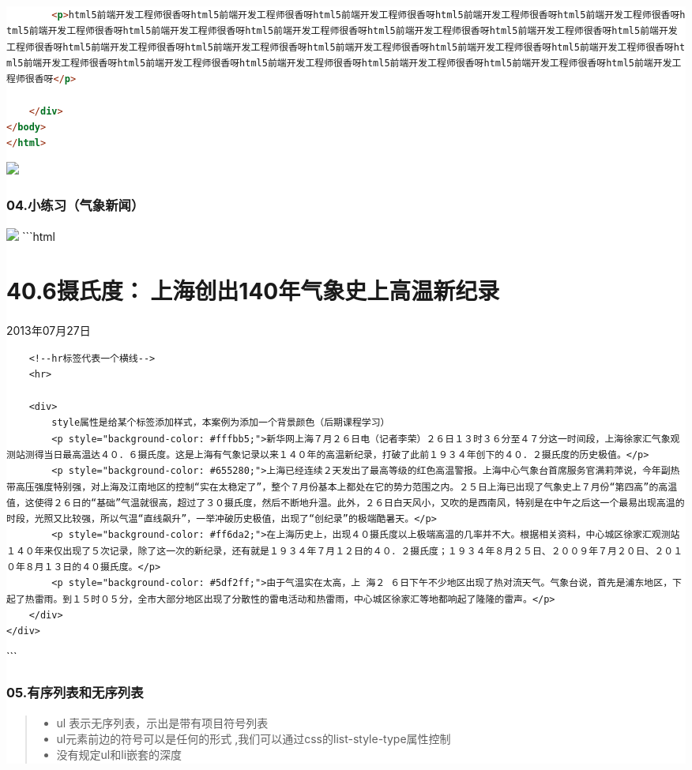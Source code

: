 ```html
        <p>html5前端开发工程师很香呀html5前端开发工程师很香呀html5前端开发工程师很香呀html5前端开发工程师很香呀html5前端开发工程师很香呀html5前端开发工程师很香呀html5前端开发工程师很香呀html5前端开发工程师很香呀html5前端开发工程师很香呀html5前端开发工程师很香呀html5前端开发工程师很香呀html5前端开发工程师很香呀html5前端开发工程师很香呀html5前端开发工程师很香呀html5前端开发工程师很香呀html5前端开发工程师很香呀html5前端开发工程师很香呀html5前端开发工程师很香呀html5前端开发工程师很香呀html5前端开发工程师很香呀html5前端开发工程师很香呀html5前端开发工程师很香呀</p>

    </div>
</body>
</html>
```
<img src='https://upload-images.jianshu.io/upload_images/3532891-b83d80606c9b3049.png?imageMogr2/auto-orient/strip%7CimageView2/2/w/1240'>

### 04.小练习（气象新闻）
<img src='https://upload-images.jianshu.io/upload_images/3532891-fcd6aa793fad4507.png?imageMogr2/auto-orient/strip%7CimageView2/2/w/1240'>
```html
<!DOCTYPE html>
<html lang="en">
<head>
    <meta charset="UTF-8">
    <title>气象新闻练习</title>
</head>
<body>
    <div>
        <h1>40.6摄氏度： 上海创出140年气象史上高温新纪录</h1>
        <p>2013年07月27日</p>

        <!--hr标签代表一个横线-->
        <hr>

        <div>
            style属性是给某个标签添加样式，本案例为添加一个背景颜色（后期课程学习）
            <p style="background-color: #fffbb5;">新华网上海７月２６日电（记者李荣）２６日１３时３６分至４７分这一时间段，上海徐家汇气象观测站测得当日最高温达４０．６摄氏度。这是上海有气象记录以来１４０年的高温新纪录，打破了此前１９３４年创下的４０．２摄氏度的历史极值。</p>
            <p style="background-color: #655280;">上海已经连续２天发出了最高等级的红色高温警报。上海中心气象台首席服务官满莉萍说，今年副热带高压强度特别强，对上海及江南地区的控制“实在太稳定了”，整个７月份基本上都处在它的势力范围之内。２５日上海已出现了气象史上７月份“第四高”的高温值，这使得２６日的“基础”气温就很高，超过了３０摄氏度，然后不断地升温。此外，２６日白天风小，又吹的是西南风，特别是在中午之后这一个最易出现高温的时段，光照又比较强，所以气温“直线飙升”，一举冲破历史极值，出现了“创纪录”的极端酷暑天。</p>
            <p style="background-color: #ff6da2;">在上海历史上，出现４０摄氏度以上极端高温的几率并不大。根据相关资料，中心城区徐家汇观测站１４０年来仅出现了５次记录，除了这一次的新纪录，还有就是１９３４年７月１２日的４０．２摄氏度；１９３４年８月２５日、２００９年７月２０日、２０１０年８月１３日的４０摄氏度。</p>
            <p style="background-color: #5df2ff;">由于气温实在太高，上 海２ ６日下午不少地区出现了热对流天气。气象台说，首先是浦东地区，下起了热雷雨。到１５时０５分，全市大部分地区出现了分散性的雷电活动和热雷雨，中心城区徐家汇等地都响起了隆隆的雷声。</p>
        </div>
    </div>
</body>
</html>
```

### 05.有序列表和无序列表
> - ul 表示无序列表，示出是带有项目符号列表
> - ul元素前边的符号可以是任何的形式 ,我们可以通过css的list-style-type属性控制
> - 没有规定ul和li嵌套的深度
